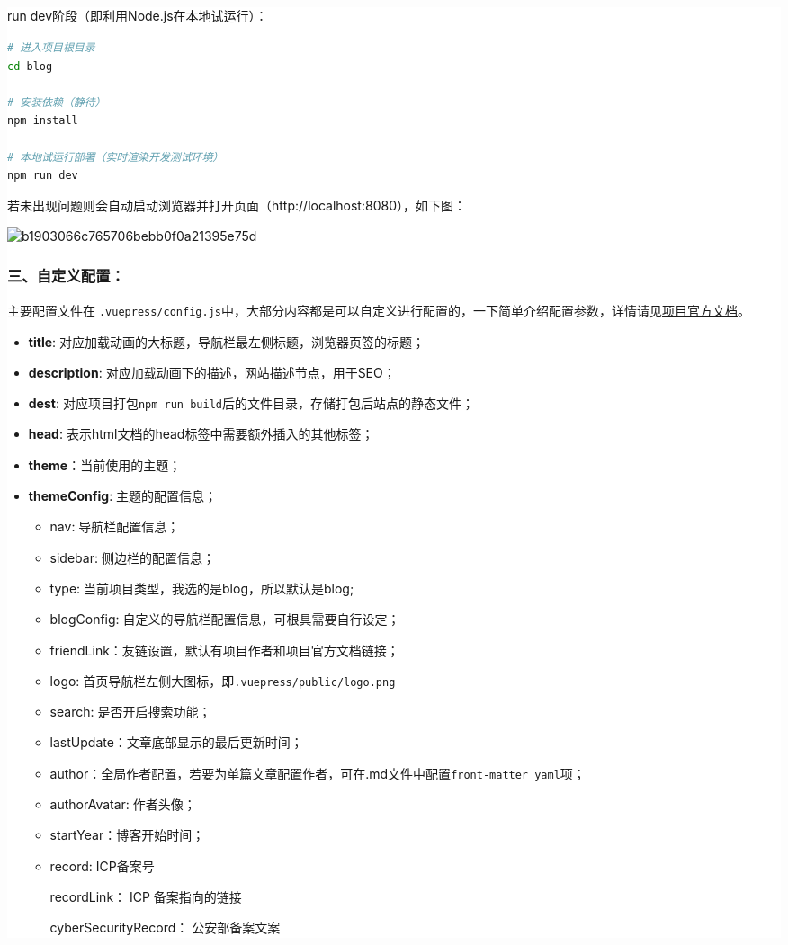 run dev阶段（即利用Node.js在本地试运行）：

```bash
# 进入项目根目录
cd blog

# 安装依赖（静待）
npm install

# 本地试运行部署（实时渲染开发测试环境）
npm run dev
```

若未出现问题则会自动启动浏览器并打开页面（http://localhost:8080），如下图：

![b1903066c765706bebb0f0a21395e75d](https://raw.githubusercontent.com/gpliufeng/imgbed/master/img/b1903066c765706bebb0f0a21395e75d.png)

### 三、自定义配置：

主要配置文件在 `.vuepress/config.js`中，大部分内容都是可以自定义进行配置的，一下简单介绍配置参数，详情请见[项目官方文档](https://vuepress-theme-reco.recoluan.com/)。

- **title**:  对应加载动画的大标题，导航栏最左侧标题，浏览器页签的标题；

- **description**:  对应加载动画下的描述，网站描述节点，用于SEO；

- **dest**:  对应项目打包`npm run build`后的文件目录，存储打包后站点的静态文件；

- **head**:  表示html文档的head标签中需要额外插入的其他标签；

- **theme**：当前使用的主题；

- **themeConfig**:  主题的配置信息；

  - nav:  导航栏配置信息；

  - sidebar:  侧边栏的配置信息；

  - type:  当前项目类型，我选的是blog，所以默认是blog;

  - blogConfig:  自定义的导航栏配置信息，可根具需要自行设定；

  - friendLink：友链设置，默认有项目作者和项目官方文档链接；

  - logo:  首页导航栏左侧大图标，即`.vuepress/public/logo.png`

  - search:  是否开启搜索功能；

  - lastUpdate：文章底部显示的最后更新时间；

  - author：全局作者配置，若要为单篇文章配置作者，可在.md文件中配置`front-matter yaml`项；

  - authorAvatar:  作者头像；

  - startYear：博客开始时间；

  - record: ICP备案号

    recordLink： ICP 备案指向的链接

    cyberSecurityRecord： 公安部备案文案
